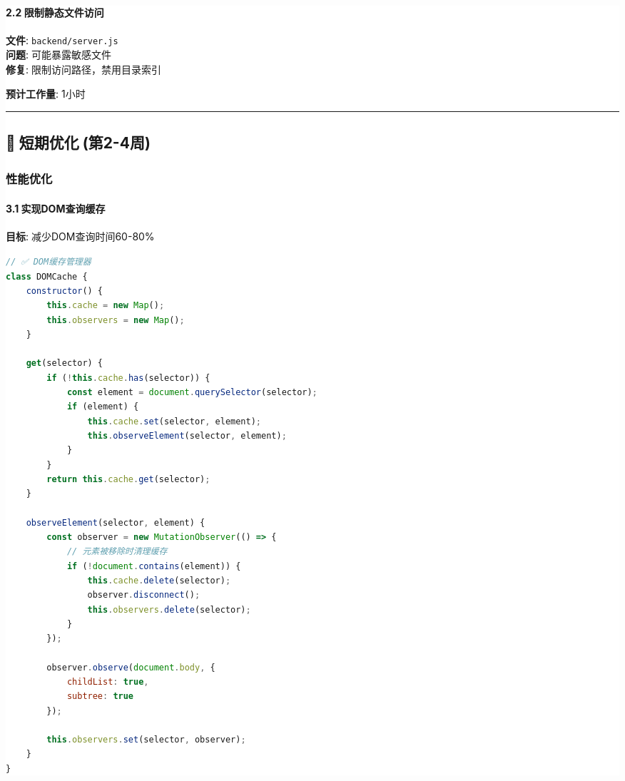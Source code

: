 #### 2.2 限制静态文件访问
**文件**: `backend/server.js`  
**问题**: 可能暴露敏感文件  
**修复**: 限制访问路径，禁用目录索引  

**预计工作量**: 1小时  

---

## 🔧 短期优化 (第2-4周)

### 性能优化

#### 3.1 实现DOM查询缓存
**目标**: 减少DOM查询时间60-80%  

```javascript
// ✅ DOM缓存管理器
class DOMCache {
    constructor() {
        this.cache = new Map();
        this.observers = new Map();
    }
    
    get(selector) {
        if (!this.cache.has(selector)) {
            const element = document.querySelector(selector);
            if (element) {
                this.cache.set(selector, element);
                this.observeElement(selector, element);
            }
        }
        return this.cache.get(selector);
    }
    
    observeElement(selector, element) {
        const observer = new MutationObserver(() => {
            // 元素被移除时清理缓存
            if (!document.contains(element)) {
                this.cache.delete(selector);
                observer.disconnect();
                this.observers.delete(selector);
            }
        });
        
        observer.observe(document.body, {
            childList: true,
            subtree: true
        });
        
        this.observers.set(selector, observer);
    }
}
```

